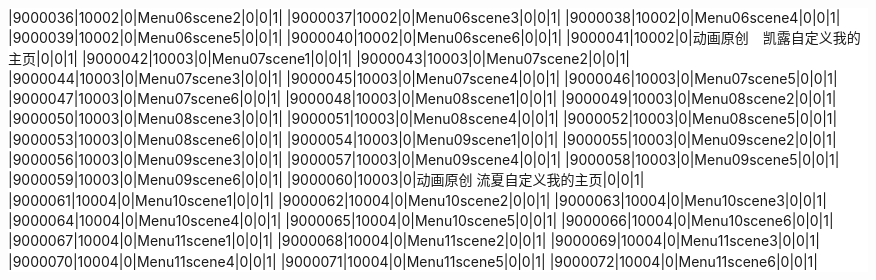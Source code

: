 |9000036|10002|0|Menu06scene2|0|0|1|
|9000037|10002|0|Menu06scene3|0|0|1|
|9000038|10002|0|Menu06scene4|0|0|1|
|9000039|10002|0|Menu06scene5|0|0|1|
|9000040|10002|0|Menu06scene6|0|0|1|
|9000041|10002|0|动画原创　凯露自定义我的主页|0|0|1|
|9000042|10003|0|Menu07scene1|0|0|1|
|9000043|10003|0|Menu07scene2|0|0|1|
|9000044|10003|0|Menu07scene3|0|0|1|
|9000045|10003|0|Menu07scene4|0|0|1|
|9000046|10003|0|Menu07scene5|0|0|1|
|9000047|10003|0|Menu07scene6|0|0|1|
|9000048|10003|0|Menu08scene1|0|0|1|
|9000049|10003|0|Menu08scene2|0|0|1|
|9000050|10003|0|Menu08scene3|0|0|1|
|9000051|10003|0|Menu08scene4|0|0|1|
|9000052|10003|0|Menu08scene5|0|0|1|
|9000053|10003|0|Menu08scene6|0|0|1|
|9000054|10003|0|Menu09scene1|0|0|1|
|9000055|10003|0|Menu09scene2|0|0|1|
|9000056|10003|0|Menu09scene3|0|0|1|
|9000057|10003|0|Menu09scene4|0|0|1|
|9000058|10003|0|Menu09scene5|0|0|1|
|9000059|10003|0|Menu09scene6|0|0|1|
|9000060|10003|0|动画原创  流夏自定义我的主页|0|0|1|
|9000061|10004|0|Menu10scene1|0|0|1|
|9000062|10004|0|Menu10scene2|0|0|1|
|9000063|10004|0|Menu10scene3|0|0|1|
|9000064|10004|0|Menu10scene4|0|0|1|
|9000065|10004|0|Menu10scene5|0|0|1|
|9000066|10004|0|Menu10scene6|0|0|1|
|9000067|10004|0|Menu11scene1|0|0|1|
|9000068|10004|0|Menu11scene2|0|0|1|
|9000069|10004|0|Menu11scene3|0|0|1|
|9000070|10004|0|Menu11scene4|0|0|1|
|9000071|10004|0|Menu11scene5|0|0|1|
|9000072|10004|0|Menu11scene6|0|0|1|
